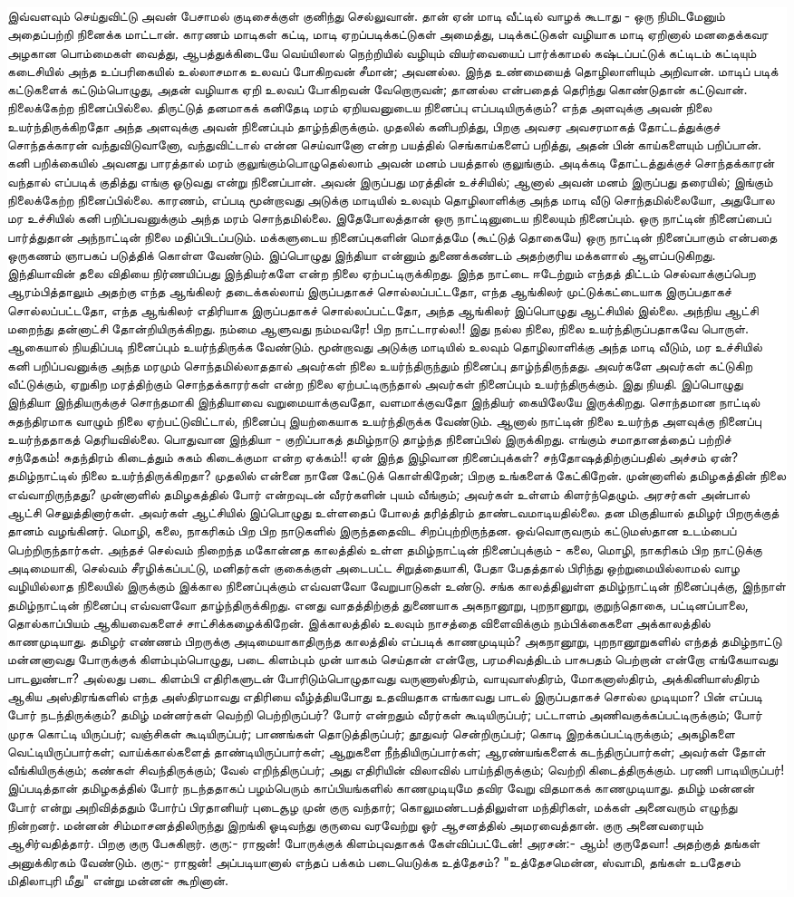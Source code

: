 இவ்வளவும் செய்துவிட்டு அவன் பேசாமல் குடிசைக்குள் குனிந்து செல்லுவான். தான் ஏன் மாடி வீட்டில் வாழக் கூடாது - ஒரு நிமிடமேனும் அதைப்பற்றி நினைக்க மாட்டான். காரணம் மாடிகள் கட்டி, மாடி ஏறப்படிக்கட்டுகள் அமைத்து, படிக்கட்டுகள் வழியாக மாடி ஏறினால் மனதைக்கவர அழகான பொம்மைகள் வைத்து, ஆபத்துக்கிடையே வெய்யிலால் நெற்றியில் வழியும் வியர்வையைப் பார்க்காமல் கஷ்டப்பட்டுக் கட்டிடம் கட்டியும் கடைசியில் அந்த உப்பரிகையில் உல்லாசமாக உலவப் போகிறவன் சீமான்; அவனல்ல. இந்த உண்மையைத் தொழிலாளியும் அறிவான். மாடிப் படிக் கட்டுகளைக் கட்டும்பொழுது, அதன் வழியாக ஏறி உலவப் போகிறவன் வேறொருவன்; தானல்ல என்பதைத் தெரிந்து கொண்டுதான் கட்டுவான். நிலைக்கேற்ற நினைப்பில்லை. திருட்டுத் தனமாகக் கனிதேடி மரம் ஏறியவனுடைய நினைப்பு எப்படியிருக்கும்? எந்த அளவுக்கு அவன் நிலை உயர்ந்திருக்கிறதோ அந்த அளவுக்கு அவன் நினைப்பும் தாழ்ந்திருக்கும். முதலில் கனிபறித்து, பிறகு அவசர அவசரமாகத் தோட்டத்துக்குச் சொந்தக்காரன் வந்துவிடுவானோ, வந்துவிட்டால் என்ன செய்வானோ என்ற பயத்தில் செங்காய்களைப் பறித்து, அதன் பின் காய்களையும் பறிப்பான். கனி பறிக்கையில் அவனது பாரத்தால் மரம் குலுங்கும்பொழுதெல்லாம் அவன் மனம் பயத்தால் குலுங்கும். அடிக்கடி தோட்டத்துக்குச் சொந்தக்காரன் வந்தால் எப்படிக் குதித்து எங்கு ஓடுவது என்று நினைப்பான். அவன் இருப்பது மரத்தின் உச்சியில்; ஆனால் அவன் மனம் இருப்பது தரையில்; இங்கும் நிலைக்கேற்ற நினைப்பில்லை. காரணம், எப்படி மூன்றாவது அடுக்கு மாடியில் உலவும் தொழிலாளிக்கு அந்த மாடி வீடு சொந்தமில்லையோ, அதுபோல மர உச்சியில் கனி பறிப்பவனுக்கும் அந்த மரம் சொந்தமில்லை.
இதேபோலத்தான் ஒரு நாட்டினுடைய நிலையும் நினைப்பும். ஒரு நாட்டின் நினைப்பைப் பார்த்துதான் அந்நாட்டின் நிலை மதிப்பிடப்படும். மக்களுடைய நினைப்புகளின் மொத்தமே (கூட்டுத் தொகையே) ஒரு நாட்டின் நினைப்பாகும் என்பதை ஒருகணம் ஞாபகப் படுத்திக் கொள்ள வேண்டும். இப்பொழுது இந்தியா என்னும் துணைக்கண்டம் அதற்குரிய மக்களால் ஆளப்படுகிறது. இந்தியாவின் தலை விதியை நிர்ணயிப்பது இந்தியர்களே என்ற நிலை ஏற்பட்டிருக்கிறது. இந்த நாட்டை ஈடேற்றும் எந்தத் திட்டம் செல்வாக்குப்பெற ஆரம்பித்தாலும் அதற்கு எந்த ஆங்கிலர் தடைக்கல்லாய் இருப்பதாகச் சொல்லப்பட்டதோ, எந்த ஆங்கிலர் முட்டுக்கட்டையாக இருப்பதாகச் சொல்லப்பட்டதோ, எந்த ஆங்கிலர் எதிரியாக இருப்பதாகச் சொல்லப்பட்டதோ, அந்த ஆங்கிலர் இப்பொழுது ஆட்சியில் இல்லை. அந்நிய ஆட்சி மறைந்து தன்னாட்சி தோன்றியிருக்கிறது. நம்மை ஆளுவது நம்மவரே! பிற நாட்டாரல்ல!! இது நல்ல நிலை, நிலை உயர்ந்திருப்பதாகவே பொருள். ஆகையால் நியதிப்படி நினைப்பும் உயர்ந்திருக்க வேண்டும்.
மூன்றாவது அடுக்கு மாடியில் உலவும் தொழிலாளிக்கு அந்த மாடி வீடும், மர உச்சியில் கனி பறிப்பவனுக்கு அந்த மரமும் சொந்தமில்லாததால் அவர்கள் நிலை உயர்ந்திருந்தும் நினைப்பு தாழ்ந்திருந்தது. அவர்களே அவர்கள் கட்டுகிற வீட்டுக்கும், ஏறுகிற மரத்திற்கும் சொந்தக்காரர்கள் என்ற நிலை ஏற்பட்டிருந்தால் அவர்கள் நினைப்பும் உயர்ந்திருக்கும். இது நியதி. இப்பொழுது இந்தியா இந்தியருக்குச் சொந்தமாகி இந்தியாவை வறுமையாக்குவதோ, வளமாக்குவதோ இந்தியர் கையிலேயே இருக்கிறது. சொந்தமான நாட்டில் சுதந்திரமாக வாழும் நிலை ஏற்பட்டுவிட்டால், நினைப்பு இயற்கையாக உயர்ந்திருக்க வேண்டும். ஆனால் நாட்டின் நிலை உயர்ந்த அளவுக்கு நினைப்பு உயர்ந்ததாகத் தெரியவில்லை.
பொதுவான இந்தியா - குறிப்பாகத் தமிழ்நாடு தாழ்ந்த நினைப்பில் இருக்கிறது. எங்கும் சமாதானத்தைப் பற்றிச் சந்தேகம்! சுதந்திரம் கிடைத்தும் சுகம் கிடைக்குமா என்ற ஏக்கம்!! ஏன் இந்த இழிவான நினைப்புக்கள்? சந்தோஷத்திற்குப்பதில் அச்சம் ஏன்? தமிழ்நாட்டில் நிலை உயர்ந்திருக்கிறதா? முதலில் என்னை நானே கேட்டுக் கொள்கிறேன்; பிறகு உங்களைக் கேட்கிறேன். முன்னாளில் தமிழகத்தின் நிலை எவ்வாறிருந்தது? முன்னாளில் தமிழகத்தில் போர் என்றவுடன் வீரர்களின் புயம் வீங்கும்; அவர்கள் உள்ளம் கிளர்ந்தெழும். அரசர்கள் அன்பால் ஆட்சி செலுத்தினார்கள். அவர்கள் ஆட்சியில் இப்பொழுது உள்ளதைப் போலத் தரித்திரம் தாண்டவமாடியதில்லை. தன மிகுதியால் தமிழர் பிறருக்குத் தானம் வழங்கினர். மொழி, கலை, நாகரிகம் பிற பிற நாடுகளில் இருந்ததைவிட சிறப்புற்றிருந்தன. ஒவ்வொருவரும் கட்டுமஸ்தான உடம்பைப் பெற்றிருந்தார்கள். அந்தச் செல்வம் நிறைந்த மகோன்னத காலத்தில் உள்ள தமிழ்நாட்டின் நினைப்புக்கும் - கலை, மொழி, நாகரிகம் பிற நாட்டுக்கு அடிமையாகி, செல்வம் சீரழிக்கப்பட்டு, மனிதர்கள் குகைக்குள் அடைபட்ட சிறுத்தையாகி, பேதா பேதத்தால் பிரிந்து ஒற்றுமையில்லாமல் வாழ வழியில்லாத நிலையில் இருக்கும் இக்கால நினைப்புக்கும் எவ்வளவோ வேறுபாடுகள் உண்டு. சங்க காலத்திலுள்ள தமிழ்நாட்டின் நினைப்புக்கு, இந்நாள் தமிழ்நாட்டின் நினைப்பு எவ்வளவோ தாழ்ந்திருக்கிறது. எனது வாதத்திற்குத் துணையாக அகநானூறு, புறநானூறு, குறுந்தொகை, பட்டினப்பாலை, தொல்காப்பியம் ஆகியவைகளைச் சாட்சிக்கழைக்கிறேன்.
இக்காலத்தில் உலவும் நாசத்தை விளைவிக்கும் நம்பிக்கைகளை அக்காலத்தில் காணமுடியாது. தமிழர் எண்ணம் பிறருக்கு அடிமையாகாதிருந்த காலத்தில் எப்படிக் காணமுடியும்? அகநானூறு, புறநானூறுகளில் எந்தத் தமிழ்நாட்டு மன்னனாவது போருக்குக் கிளம்பும்பொழுது, படை கிளம்பும் முன் யாகம் செய்தான் என்றோ, பரமசிவத்திடம் பாசுபதம் பெற்றான் என்றோ எங்கேயாவது பாடலுண்டா? அல்லது படை கிளம்பி எதிரிகளுடன் போரிடும்பொழுதாவது வருணாஸ்திரம், வாயுவாஸ்திரம், மோகனாஸ்திரம், அக்கினியாஸ்திரம் ஆகிய அஸ்திரங்களில் எந்த அஸ்திரமாவது எதிரியை வீழ்த்தியபோது உதவியதாக எங்காவது பாடல் இருப்பதாகச் சொல்ல முடியுமா? பின் எப்படி போர் நடந்திருக்கும்? தமிழ் மன்னர்கள் வெற்றி பெற்றிருப்பர்? போர் என்றதும் வீரர்கள் கூடியிருப்பர்; பட்டாளம் அணிவகுக்கப்பட்டிருக்கும்; போர் முரசு கொட்டி யிருப்பர்; வஞ்சிகள் கூடியிருப்பர்; பாணங்கள் தொடுத்திருப்பர்; தூதுவர் சென்றிருப்பர்; கொடி இறக்கப்பட்டிருக்கும்; அகழிகளை வெட்டியிருப்பார்கள்;
வாய்க்கால்களைத் தாண்டியிருப்பார்கள்; ஆறுகளை நீந்தியிருப்பார்கள்; ஆரண்யங்களைக் கடந்திருப்பார்கள்; அவர்கள் தோள் வீங்கியிருக்கும்; கண்கள் சிவந்திருக்கும்; வேல் எறிந்திருப்பர்; அது எதிரியின் விலாவில் பாய்ந்திருக்கும்; வெற்றி கிடைத்திருக்கும். பரணி பாடியிருப்பர்! இப்படித்தான் தமிழகத்தில் போர் நடந்ததாகப் பழம்பெரும் காப்பியங்களில் காணமுடியுமே தவிர வேறு விதமாகக் காணமுடியாது.
தமிழ் மன்னன் போர் என்று அறிவித்ததும் போர்ப் பிரதானியர் புடைசூழ முன் குரு வந்தார்; கொலுமண்டபத்திலுள்ள மந்திரிகள், மக்கள் அனைவரும் எழுந்து நின்றனர். மன்னன் சிம்மாசனத்திலிருந்து இறங்கி ஓடிவந்து குருவை வரவேற்று ஓர் ஆசனத்தில் அமரவைத்தான். குரு அனைவரையும் ஆசிர்வதித்தார். பிறகு குரு பேசுகிறார்.
குரு:- ராஜன்! போருக்குக் கிளம்புவதாகக் கேள்விப்பட்டேன்! அரசன்:- ஆம்! குருதேவா! அதற்குத் தங்கள் அனுக்கிரகம் வேண்டும்.
குரு:- ராஜன்! அப்படியானால் எந்தப் பக்கம் படையெடுக்க உத்தேசம்?
"உத்தேசமென்ன, ஸ்வாமி, தங்கள் உபதேசம் மிதிலாபுரி மீது" என்று மன்னன் கூறினான்.